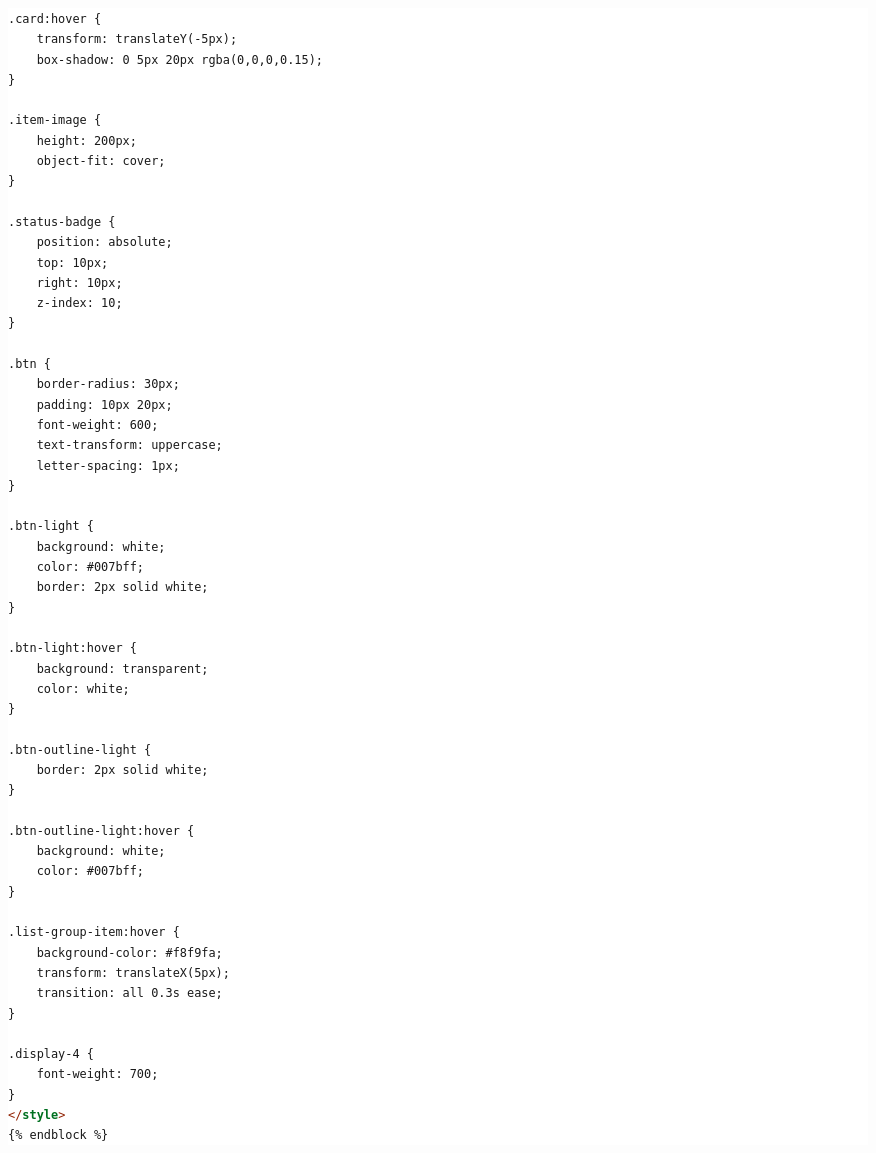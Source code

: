 ```html
.card:hover {
    transform: translateY(-5px);
    box-shadow: 0 5px 20px rgba(0,0,0,0.15);
}

.item-image {
    height: 200px;
    object-fit: cover;
}

.status-badge {
    position: absolute;
    top: 10px;
    right: 10px;
    z-index: 10;
}

.btn {
    border-radius: 30px;
    padding: 10px 20px;
    font-weight: 600;
    text-transform: uppercase;
    letter-spacing: 1px;
}

.btn-light {
    background: white;
    color: #007bff;
    border: 2px solid white;
}

.btn-light:hover {
    background: transparent;
    color: white;
}

.btn-outline-light {
    border: 2px solid white;
}

.btn-outline-light:hover {
    background: white;
    color: #007bff;
}

.list-group-item:hover {
    background-color: #f8f9fa;
    transform: translateX(5px);
    transition: all 0.3s ease;
}

.display-4 {
    font-weight: 700;
}
</style>
{% endblock %}
```
